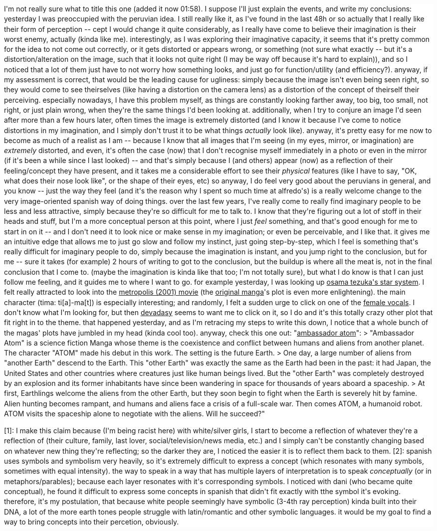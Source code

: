 I'm not really sure what to title this one (added it now 01:58). I suppose I'll just explain the events, and write my conclusions: yesterday I was preoccupied with the peruvian idea. I still really like it, as I've found in the last 48h or so actually that I really like their form of perception -- cept I would change it quite considerably, as I really have come to believe their imagination is their worst enemy, actually (kinda like me).
  interestingly, as I was exploring their imaginative capacity, it seems that it's pretty common for the idea to not come out correctly, or it gets distorted or appears wrong, or something (not sure what exactly -- but it's a distortion/alteration on the image, such that it looks not quite right (I may be way off because it's hard to explain)), and so I noticed that a lot of them just have to not worry how something looks, and just go for function/utility (and efficiency?). anyway, if my assessment is correct, that would be the leading cause for ugliness: simply because the image isn't even being seen right, so they would come to see theirselves (like having a distortion on the camera lens) as a distortion of the concept of theirself their perceiving.
    especially nowadays, I have this problem myself, as things are constantly looking farther away, too big, too small, not right, or just plain wrong, when they're the same things I'd been looking at. additionally, when I try to conjure an image I'd seen after more than a few hours later, often times the image is extremely distorted (and I know it because I've come to notice distortions in my imagination, and I simply don't trust it to be what things *actually* look like).
  anyway, it's pretty easy for me now to become as much of a realist as I am -- because I know that all images that I'm seeing (in my eyes, mirror, or imagination) are *extremely* distorted, and even, it's often the case (now) that I don't recognise myself immediately in a photo or even in the mirror (if it's been a while since I last looked) -- and that's simply because I (and others) appear (now) as a reflection of their feeling/concept they have present, and it takes me a considerable effort to see their *physical* features (like I have to say, "OK, what does their nose look like", or the shape of their eyes, etc)
so anyway, I do feel very good about the peruvians in general, and you know -- just the way they feel (and it's the reason why I spent so much time at alfredo's) is a really welcome change to the very image-oriented spanish way of doing things.
  over the last few years, I've really come to really find imaginary people to be less and less attractive, simply because they're so difficult for me to talk to. I know that they're figuring out a lot of stoff in their heads and stuff, but I'm a more conceptual person at this point, where I just *feel* something, and that's good enough for me to start in on it -- and I don't need it to look nice or make sense in my imagination; or even be perceivable, and I like that. it gives me an intuitive edge that allows me to just go slow and follow my instinct, just going step-by-step, which I feel is something that's really difficult for imaginary people to do, simply because the imagination is instant, and you jump right to the conclusion, but for me -- sure it takes (for example) 2 hours of writing to got to the conclusion, but the buildup is where all the meat is, not in the final conclusion that I come to. (maybe the imagination is kinda like that too; I'm not totally sure), but what I do know is that I can just follow me feeling, and it guides me to where I want to go.
    for example yesterday, I was looking up [osama tezuka's star system](https://en.wikipedia.org/wiki/Osamu_Tezuka%27s_Star_System). I felt really attracted to look into the [metropolis (2001) movie](https://en.wikipedia.org/wiki/Metropolis_(2001_film)) (the [original manga](https://en.wikipedia.org/wiki/Metropolis_(manga))'s plot is even more enlightening). the main character (tima: ti[a]-ma[t]) is especially interesting; and randomly, I felt a sudden urge to click on one of the [female vocals](https://en.wikipedia.org/wiki/Rebecca_Forstadt). I don't know what I'm looking for, but then [devadasy](https://en.wikipedia.org/wiki/Devadasy) seems to want me to click on it, so I do and it's this totally crazy other plot that fit right in to the theme.
    that happened yesterday, and as I'm retracing my steps to write this down, I notice that a whole bunch of the magas' plots have jumbled in my head (kinda cool too). anyway, check this one out: "[ambassador atom](https://tezukaosamu.net/en/manga/13.html)":
    > "Ambassador Atom" is a science fiction Manga whose theme is the coexistence and conflict between humans and aliens from another planet. The character "ATOM" made his debut in this work. The setting is the future Earth.
    > One day, a large number of aliens from "another Earth" descend to the Earth. This "other Earth" was exactly the same as the Earth had been in the past: it had Japan, the United States and other countries where creatures just like human beings lived. But the "other Earth" was completely destroyed by an explosion and its former inhabitants have since been wandering in space for thousands of years aboard a spaceship.
    > At first, Earthlings welcome the aliens from the other Earth, but they soon begin to fight when the Earth is severely hit by famine. Alien hunting becomes rampant, and humans and aliens face a crisis of a full-scale war. Then comes ATOM, a humanoid robot. ATOM visits the spaceship alone to negotiate with the aliens. Will he succeed?"


[1]: I make this claim because (I'm being racist here) with white/silver girls, I start to become a reflection of whatever they're a reflection of (their culture, family, last lover, social/television/news media, etc.) and I simply can't be constantly changing based on whatever new thing they're reflecting; so the darker they are, I noticed the easier it is to reflect them back to them.
[2]: spanish uses symbols and symbolism very heavily, so it's extremely difficult to express a concept (which resonates with many symbols, sometimes with equal intensity). the way to speak in a way that has multiple layers of interpretation is to speak *conceptually* (or in metaphors/parables); because each layer resonates with it's corresponding symbols. I noticed with dani (who became quite conceptual), he found it difficult to express some concepts in spanish that didn't fit exactly with tthe symbol it's evoking. therefore, it's my postulation, that because white people seemingly have symbolic (3-4th ray perception) kinda built into their DNA, a lot of the more earth tones people struggle with latin/romantic and other symbolic languages. it would be my goal to find a way to bring concepts into their percetion, obviously.
